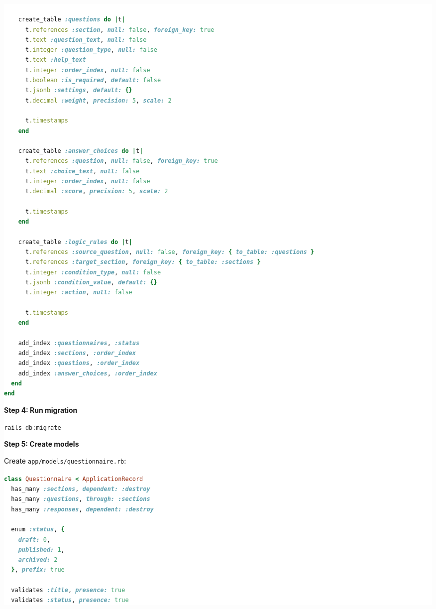 ```ruby

    create_table :questions do |t|
      t.references :section, null: false, foreign_key: true
      t.text :question_text, null: false
      t.integer :question_type, null: false
      t.text :help_text
      t.integer :order_index, null: false
      t.boolean :is_required, default: false
      t.jsonb :settings, default: {}
      t.decimal :weight, precision: 5, scale: 2

      t.timestamps
    end

    create_table :answer_choices do |t|
      t.references :question, null: false, foreign_key: true
      t.text :choice_text, null: false
      t.integer :order_index, null: false
      t.decimal :score, precision: 5, scale: 2

      t.timestamps
    end

    create_table :logic_rules do |t|
      t.references :source_question, null: false, foreign_key: { to_table: :questions }
      t.references :target_section, foreign_key: { to_table: :sections }
      t.integer :condition_type, null: false
      t.jsonb :condition_value, default: {}
      t.integer :action, null: false

      t.timestamps
    end

    add_index :questionnaires, :status
    add_index :sections, :order_index
    add_index :questions, :order_index
    add_index :answer_choices, :order_index
  end
end
```

**Step 4: Run migration**

```bash
rails db:migrate
```

**Step 5: Create models**

Create `app/models/questionnaire.rb`:
```ruby
class Questionnaire < ApplicationRecord
  has_many :sections, dependent: :destroy
  has_many :questions, through: :sections
  has_many :responses, dependent: :destroy

  enum :status, {
    draft: 0,
    published: 1,
    archived: 2
  }, prefix: true

  validates :title, presence: true
  validates :status, presence: true

```